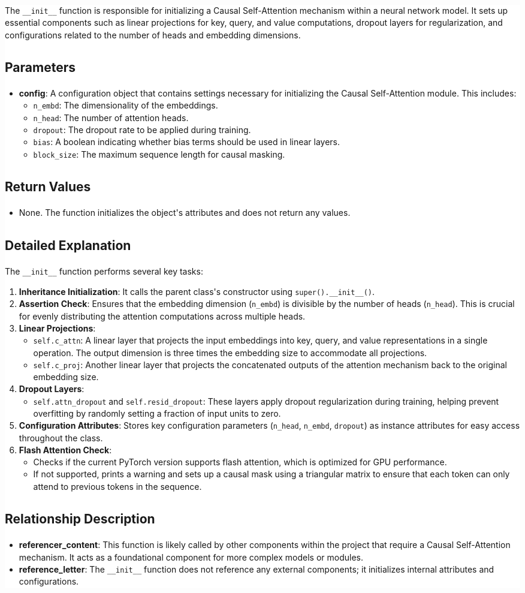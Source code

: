 The `__init__` function is responsible for initializing a Causal Self-Attention mechanism within a neural network model. It sets up essential components such as linear projections for key, query, and value computations, dropout layers for regularization, and configurations related to the number of heads and embedding dimensions.

## Parameters

- **config**: A configuration object that contains settings necessary for initializing the Causal Self-Attention module. This includes:
  - `n_embd`: The dimensionality of the embeddings.
  - `n_head`: The number of attention heads.
  - `dropout`: The dropout rate to be applied during training.
  - `bias`: A boolean indicating whether bias terms should be used in linear layers.
  - `block_size`: The maximum sequence length for causal masking.

## Return Values

- None. The function initializes the object's attributes and does not return any values.

## Detailed Explanation

The `__init__` function performs several key tasks:

1. **Inheritance Initialization**: It calls the parent class's constructor using `super().__init__()`.
2. **Assertion Check**: Ensures that the embedding dimension (`n_embd`) is divisible by the number of heads (`n_head`). This is crucial for evenly distributing the attention computations across multiple heads.
3. **Linear Projections**:
   - `self.c_attn`: A linear layer that projects the input embeddings into key, query, and value representations in a single operation. The output dimension is three times the embedding size to accommodate all projections.
   - `self.c_proj`: Another linear layer that projects the concatenated outputs of the attention mechanism back to the original embedding size.
4. **Dropout Layers**:
   - `self.attn_dropout` and `self.resid_dropout`: These layers apply dropout regularization during training, helping prevent overfitting by randomly setting a fraction of input units to zero.
5. **Configuration Attributes**: Stores key configuration parameters (`n_head`, `n_embd`, `dropout`) as instance attributes for easy access throughout the class.
6. **Flash Attention Check**:
   - Checks if the current PyTorch version supports flash attention, which is optimized for GPU performance.
   - If not supported, prints a warning and sets up a causal mask using a triangular matrix to ensure that each token can only attend to previous tokens in the sequence.

## Relationship Description

- **referencer_content**: This function is likely called by other components within the project that require a Causal Self-Attention mechanism. It acts as a foundational component for more complex models or modules.
- **reference_letter**: The `__init__` function does not reference any external components; it initializes internal attributes and configurations.
